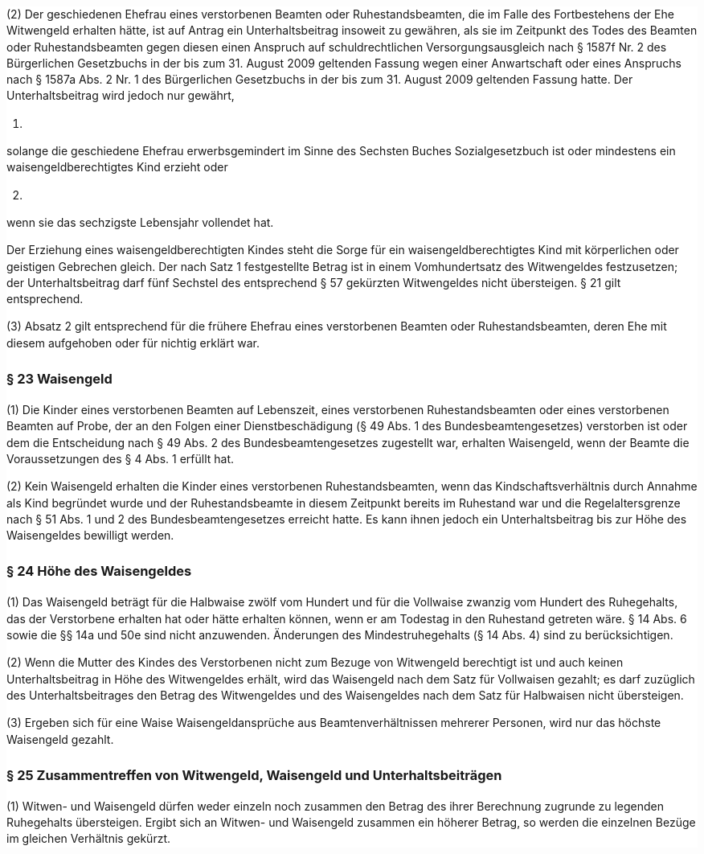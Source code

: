 (2) Der geschiedenen Ehefrau eines verstorbenen Beamten oder Ruhestandsbeamten, die im Falle des Fortbestehens der Ehe Witwengeld erhalten hätte, ist auf Antrag ein Unterhaltsbeitrag insoweit zu gewähren, als sie im Zeitpunkt des Todes des Beamten oder Ruhestandsbeamten gegen diesen einen Anspruch auf schuldrechtlichen Versorgungsausgleich nach § 1587f Nr. 2 des Bürgerlichen Gesetzbuchs in der bis zum 31. August 2009 geltenden Fassung wegen einer Anwartschaft oder eines Anspruchs nach § 1587a Abs. 2 Nr. 1 des Bürgerlichen Gesetzbuchs in der bis zum 31. August 2009 geltenden Fassung hatte. Der Unterhaltsbeitrag wird jedoch nur gewährt,

1.  
solange die geschiedene Ehefrau erwerbsgemindert im Sinne des Sechsten Buches Sozialgesetzbuch ist oder mindestens ein waisengeldberechtigtes Kind erzieht oder

2.  
wenn sie das sechzigste Lebensjahr vollendet hat.

Der Erziehung eines waisengeldberechtigten Kindes steht die Sorge für ein waisengeldberechtigtes Kind mit körperlichen oder geistigen Gebrechen gleich. Der nach Satz 1 festgestellte Betrag ist in einem Vomhundertsatz des Witwengeldes festzusetzen; der Unterhaltsbeitrag darf fünf Sechstel des entsprechend § 57 gekürzten Witwengeldes nicht übersteigen. § 21 gilt entsprechend.

(3) Absatz 2 gilt entsprechend für die frühere Ehefrau eines verstorbenen Beamten oder Ruhestandsbeamten, deren Ehe mit diesem aufgehoben oder für nichtig erklärt war.

### § 23 Waisengeld

(1) Die Kinder eines verstorbenen Beamten auf Lebenszeit, eines verstorbenen Ruhestandsbeamten oder eines verstorbenen Beamten auf Probe, der an den Folgen einer Dienstbeschädigung (§ 49 Abs. 1 des Bundesbeamtengesetzes) verstorben ist oder dem die Entscheidung nach § 49 Abs. 2 des Bundesbeamtengesetzes zugestellt war, erhalten Waisengeld, wenn der Beamte die Voraussetzungen des § 4 Abs. 1 erfüllt hat.

(2) Kein Waisengeld erhalten die Kinder eines verstorbenen Ruhestandsbeamten, wenn das Kindschaftsverhältnis durch Annahme als Kind begründet wurde und der Ruhestandsbeamte in diesem Zeitpunkt bereits im Ruhestand war und die Regelaltersgrenze nach § 51 Abs. 1 und 2 des Bundesbeamtengesetzes erreicht hatte. Es kann ihnen jedoch ein Unterhaltsbeitrag bis zur Höhe des Waisengeldes bewilligt werden.

### § 24 Höhe des Waisengeldes

(1) Das Waisengeld beträgt für die Halbwaise zwölf vom Hundert und für die Vollwaise zwanzig vom Hundert des Ruhegehalts, das der Verstorbene erhalten hat oder hätte erhalten können, wenn er am Todestag in den Ruhestand getreten wäre. § 14 Abs. 6 sowie die §§ 14a und 50e sind nicht anzuwenden. Änderungen des Mindestruhegehalts (§ 14 Abs. 4) sind zu berücksichtigen.

(2) Wenn die Mutter des Kindes des Verstorbenen nicht zum Bezuge von Witwengeld berechtigt ist und auch keinen Unterhaltsbeitrag in Höhe des Witwengeldes erhält, wird das Waisengeld nach dem Satz für Vollwaisen gezahlt; es darf zuzüglich des Unterhaltsbeitrages den Betrag des Witwengeldes und des Waisengeldes nach dem Satz für Halbwaisen nicht übersteigen.

(3) Ergeben sich für eine Waise Waisengeldansprüche aus Beamtenverhältnissen mehrerer Personen, wird nur das höchste Waisengeld gezahlt.

### § 25 Zusammentreffen von Witwengeld, Waisengeld und Unterhaltsbeiträgen

(1) Witwen- und Waisengeld dürfen weder einzeln noch zusammen den Betrag des ihrer Berechnung zugrunde zu legenden Ruhegehalts übersteigen. Ergibt sich an Witwen- und Waisengeld zusammen ein höherer Betrag, so werden die einzelnen Bezüge im gleichen Verhältnis gekürzt.
